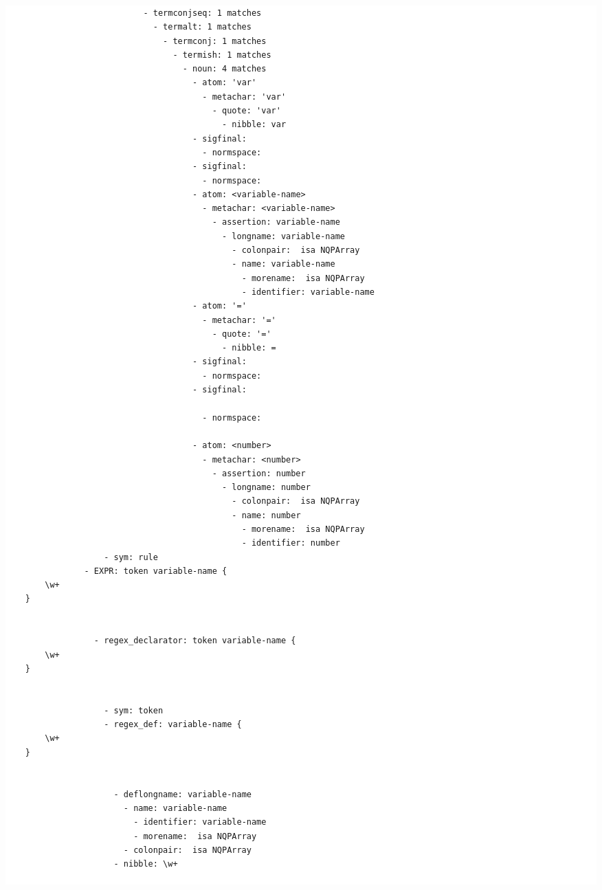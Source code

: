 ```
                            - termconjseq: 1 matches
                              - termalt: 1 matches
                                - termconj: 1 matches
                                  - termish: 1 matches
                                    - noun: 4 matches
                                      - atom: 'var'
                                        - metachar: 'var'
                                          - quote: 'var'
                                            - nibble: var
                                      - sigfinal:  
                                        - normspace:  
                                      - sigfinal:  
                                        - normspace:  
                                      - atom: <variable-name>
                                        - metachar: <variable-name>
                                          - assertion: variable-name
                                            - longname: variable-name
                                              - colonpair:  isa NQPArray
                                              - name: variable-name
                                                - morename:  isa NQPArray
                                                - identifier: variable-name
                                      - atom: '='
                                        - metachar: '='
                                          - quote: '='
                                            - nibble: =
                                      - sigfinal:  
                                        - normspace:  
                                      - sigfinal:  
	
                                        - normspace:  
	
                                      - atom: <number>
                                        - metachar: <number>
                                          - assertion: number
                                            - longname: number
                                              - colonpair:  isa NQPArray
                                              - name: number
                                                - morename:  isa NQPArray
                                                - identifier: number
                    - sym: rule
                - EXPR: token variable-name {
		\w+
	}
	
	
                  - regex_declarator: token variable-name {
		\w+
	}
	
	
                    - sym: token
                    - regex_def: variable-name {
		\w+
	}
	
	
                      - deflongname: variable-name
                        - name: variable-name
                          - identifier: variable-name
                          - morename:  isa NQPArray
                        - colonpair:  isa NQPArray
                      - nibble: \w+
	
```